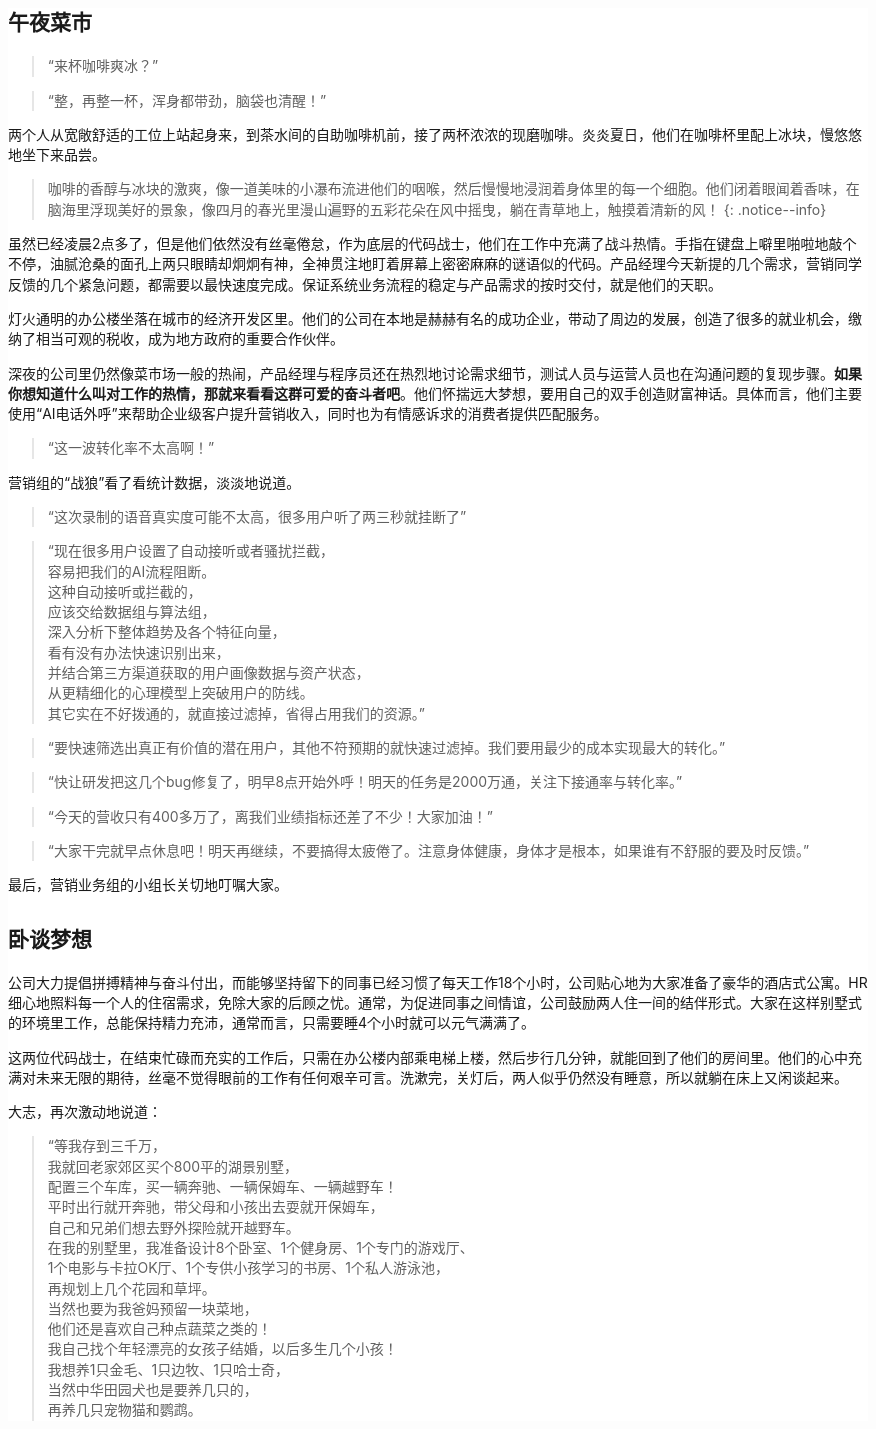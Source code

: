 ## 午夜菜市

> “来杯咖啡爽冰？” 

> “整，再整一杯，浑身都带劲，脑袋也清醒！” 

两个人从宽敞舒适的工位上站起身来，到茶水间的自助咖啡机前，接了两杯浓浓的现磨咖啡。炎炎夏日，他们在咖啡杯里配上冰块，慢悠悠地坐下来品尝。

> 咖啡的香醇与冰块的激爽，像一道美味的小瀑布流进他们的咽喉，然后慢慢地浸润着身体里的每一个细胞。他们闭着眼闻着香味，在脑海里浮现美好的景象，像四月的春光里漫山遍野的五彩花朵在风中摇曳，躺在青草地上，触摸着清新的风！
{: .notice--info}

虽然已经凌晨2点多了，但是他们依然没有丝毫倦怠，作为底层的代码战士，他们在工作中充满了战斗热情。手指在键盘上噼里啪啦地敲个不停，油腻沧桑的面孔上两只眼睛却炯炯有神，全神贯注地盯着屏幕上密密麻麻的谜语似的代码。产品经理今天新提的几个需求，营销同学反馈的几个紧急问题，都需要以最快速度完成。保证系统业务流程的稳定与产品需求的按时交付，就是他们的天职。

灯火通明的办公楼坐落在城市的经济开发区里。他们的公司在本地是赫赫有名的成功企业，带动了周边的发展，创造了很多的就业机会，缴纳了相当可观的税收，成为地方政府的重要合作伙伴。

深夜的公司里仍然像菜市场一般的热闹，产品经理与程序员还在热烈地讨论需求细节，测试人员与运营人员也在沟通问题的复现步骤。**如果你想知道什么叫对工作的热情，那就来看看这群可爱的奋斗者吧**。他们怀揣远大梦想，要用自己的双手创造财富神话。具体而言，他们主要使用“AI电话外呼”来帮助企业级客户提升营销收入，同时也为有情感诉求的消费者提供匹配服务。

> “这一波转化率不太高啊！”

营销组的“战狼”看了看统计数据，淡淡地说道。

> “这次录制的语音真实度可能不太高，很多用户听了两三秒就挂断了”

> “现在很多用户设置了自动接听或者骚扰拦截，  
> 容易把我们的AI流程阻断。  
> 这种自动接听或拦截的，  
> 应该交给数据组与算法组，  
> 深入分析下整体趋势及各个特征向量，  
> 看有没有办法快速识别出来，  
> 并结合第三方渠道获取的用户画像数据与资产状态，  
> 从更精细化的心理模型上突破用户的防线。  
> 其它实在不好拨通的，就直接过滤掉，省得占用我们的资源。”  

> “要快速筛选出真正有价值的潜在用户，其他不符预期的就快速过滤掉。我们要用最少的成本实现最大的转化。”

> “快让研发把这几个bug修复了，明早8点开始外呼！明天的任务是2000万通，关注下接通率与转化率。”

> “今天的营收只有400多万了，离我们业绩指标还差了不少！大家加油！”

> “大家干完就早点休息吧！明天再继续，不要搞得太疲倦了。注意身体健康，身体才是根本，如果谁有不舒服的要及时反馈。”

最后，营销业务组的小组长关切地叮嘱大家。


## 卧谈梦想

公司大力提倡拼搏精神与奋斗付出，而能够坚持留下的同事已经习惯了每天工作18个小时，公司贴心地为大家准备了豪华的酒店式公寓。HR细心地照料每一个人的住宿需求，免除大家的后顾之忧。通常，为促进同事之间情谊，公司鼓励两人住一间的结伴形式。大家在这样别墅式的环境里工作，总能保持精力充沛，通常而言，只需要睡4个小时就可以元气满满了。

这两位代码战士，在结束忙碌而充实的工作后，只需在办公楼内部乘电梯上楼，然后步行几分钟，就能回到了他们的房间里。他们的心中充满对未来无限的期待，丝毫不觉得眼前的工作有任何艰辛可言。洗漱完，关灯后，两人似乎仍然没有睡意，所以就躺在床上又闲谈起来。

大志，再次激动地说道：

> “等我存到三千万，  
> 我就回老家郊区买个800平的湖景别墅，  
> 配置三个车库，买一辆奔驰、一辆保姆车、一辆越野车！  
> 平时出行就开奔驰，带父母和小孩出去耍就开保姆车，  
> 自己和兄弟们想去野外探险就开越野车。  
> 在我的别墅里，我准备设计8个卧室、1个健身房、1个专门的游戏厅、  
> 1个电影与卡拉OK厅、1个专供小孩学习的书房、1个私人游泳池，  
> 再规划上几个花园和草坪。  
> 当然也要为我爸妈预留一块菜地，  
> 他们还是喜欢自己种点蔬菜之类的！  
> 我自己找个年轻漂亮的女孩子结婚，以后多生几个小孩！  
> 我想养1只金毛、1只边牧、1只哈士奇，  
> 当然中华田园犬也是要养几只的，  
> 再养几只宠物猫和鹦鹉。  